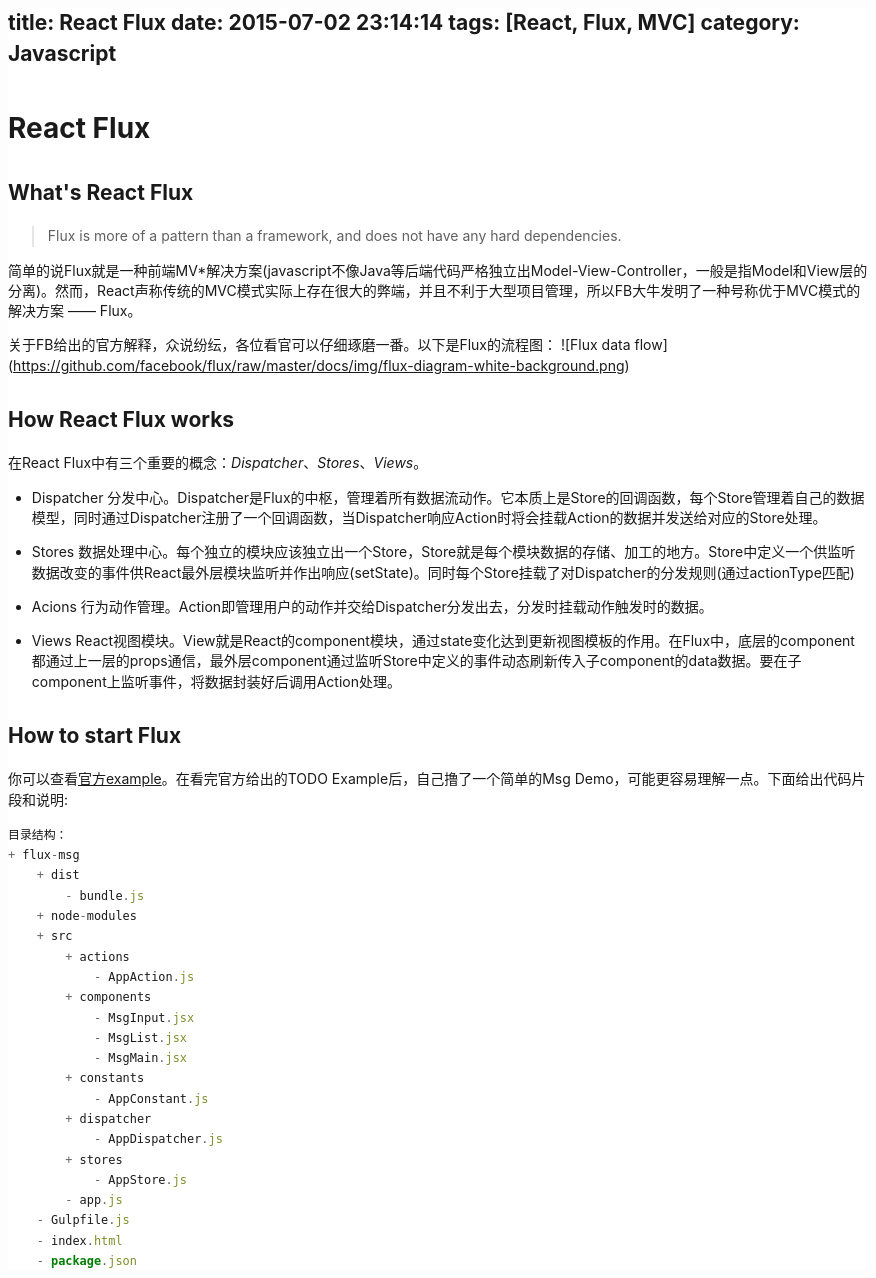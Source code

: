 title: React Flux
date: 2015-07-02 23:14:14
tags: [React, Flux, MVC]
category: Javascript
---
# React Flux #

## What's React Flux ##
> Flux is more of a pattern than a framework, and does not have any hard dependencies.

简单的说Flux就是一种前端MV*解决方案(javascript不像Java等后端代码严格独立出Model-View-Controller，一般是指Model和View层的分离)。然而，React声称传统的MVC模式实际上存在很大的弊端，并且不利于大型项目管理，所以FB大牛发明了一种号称优于MVC模式的解决方案 —— Flux。

关于FB给出的官方解释，众说纷纭，各位看官可以仔细琢磨一番。以下是Flux的流程图：
![Flux data flow] (https://github.com/facebook/flux/raw/master/docs/img/flux-diagram-white-background.png)

## How React Flux works ##
在React Flux中有三个重要的概念：*Dispatcher*、*Stores*、*Views*。

- Dispatcher 分发中心。Dispatcher是Flux的中枢，管理着所有数据流动作。它本质上是Store的回调函数，每个Store管理着自己的数据模型，同时通过Dispatcher注册了一个回调函数，当Dispatcher响应Action时将会挂载Action的数据并发送给对应的Store处理。

- Stores 数据处理中心。每个独立的模块应该独立出一个Store，Store就是每个模块数据的存储、加工的地方。Store中定义一个供监听数据改变的事件供React最外层模块监听并作出响应(setState)。同时每个Store挂载了对Dispatcher的分发规则(通过actionType匹配)

- Acions 行为动作管理。Action即管理用户的动作并交给Dispatcher分发出去，分发时挂载动作触发时的数据。

- Views React视图模块。View就是React的component模块，通过state变化达到更新视图模板的作用。在Flux中，底层的component都通过上一层的props通信，最外层component通过监听Store中定义的事件动态刷新传入子component的data数据。要在子component上监听事件，将数据封装好后调用Action处理。

## How to start Flux ##
你可以查看[官方example](https://github.com/facebook/flux/tree/master/examples/flux-todomvc)。在看完官方给出的TODO Example后，自己撸了一个简单的Msg Demo，可能更容易理解一点。下面给出代码片段和说明:

``` javascript
目录结构：
+ flux-msg
	+ dist
		- bundle.js
	+ node-modules
	+ src
		+ actions
			- AppAction.js
		+ components
			- MsgInput.jsx
			- MsgList.jsx
			- MsgMain.jsx
		+ constants
			- AppConstant.js
		+ dispatcher
			- AppDispatcher.js
		+ stores
			- AppStore.js
		- app.js
	- Gulpfile.js
	- index.html
	- package.json
```
